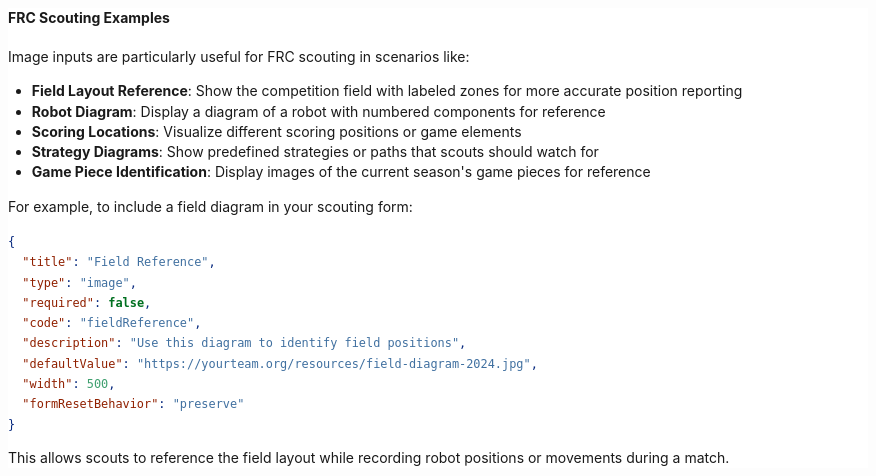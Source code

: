 #### FRC Scouting Examples

Image inputs are particularly useful for FRC scouting in scenarios like:

- **Field Layout Reference**: Show the competition field with labeled zones for more accurate position reporting
- **Robot Diagram**: Display a diagram of a robot with numbered components for reference
- **Scoring Locations**: Visualize different scoring positions or game elements
- **Strategy Diagrams**: Show predefined strategies or paths that scouts should watch for
- **Game Piece Identification**: Display images of the current season's game pieces for reference

For example, to include a field diagram in your scouting form:

```json
{
  "title": "Field Reference",
  "type": "image",
  "required": false,
  "code": "fieldReference",
  "description": "Use this diagram to identify field positions",
  "defaultValue": "https://yourteam.org/resources/field-diagram-2024.jpg",
  "width": 500,
  "formResetBehavior": "preserve"
}
```

This allows scouts to reference the field layout while recording robot positions or movements during a match.
